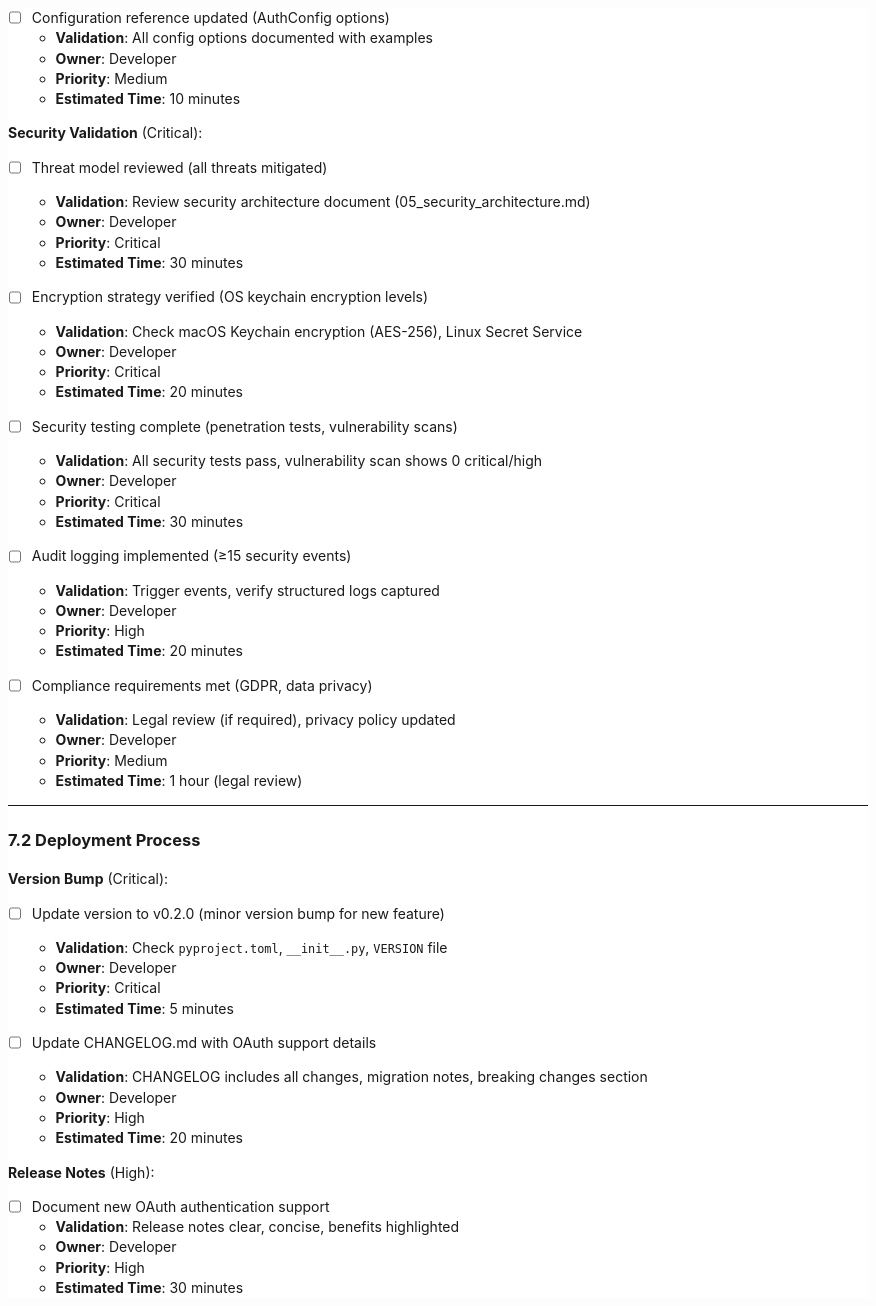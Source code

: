 - [ ] Configuration reference updated (AuthConfig options)
  - **Validation**: All config options documented with examples
  - **Owner**: Developer
  - **Priority**: Medium
  - **Estimated Time**: 10 minutes

**Security Validation** (Critical):
- [ ] Threat model reviewed (all threats mitigated)
  - **Validation**: Review security architecture document (05_security_architecture.md)
  - **Owner**: Developer
  - **Priority**: Critical
  - **Estimated Time**: 30 minutes

- [ ] Encryption strategy verified (OS keychain encryption levels)
  - **Validation**: Check macOS Keychain encryption (AES-256), Linux Secret Service
  - **Owner**: Developer
  - **Priority**: Critical
  - **Estimated Time**: 20 minutes

- [ ] Security testing complete (penetration tests, vulnerability scans)
  - **Validation**: All security tests pass, vulnerability scan shows 0 critical/high
  - **Owner**: Developer
  - **Priority**: Critical
  - **Estimated Time**: 30 minutes

- [ ] Audit logging implemented (≥15 security events)
  - **Validation**: Trigger events, verify structured logs captured
  - **Owner**: Developer
  - **Priority**: High
  - **Estimated Time**: 20 minutes

- [ ] Compliance requirements met (GDPR, data privacy)
  - **Validation**: Legal review (if required), privacy policy updated
  - **Owner**: Developer
  - **Priority**: Medium
  - **Estimated Time**: 1 hour (legal review)

---

### 7.2 Deployment Process

**Version Bump** (Critical):
- [ ] Update version to v0.2.0 (minor version bump for new feature)
  - **Validation**: Check `pyproject.toml`, `__init__.py`, `VERSION` file
  - **Owner**: Developer
  - **Priority**: Critical
  - **Estimated Time**: 5 minutes

- [ ] Update CHANGELOG.md with OAuth support details
  - **Validation**: CHANGELOG includes all changes, migration notes, breaking changes section
  - **Owner**: Developer
  - **Priority**: High
  - **Estimated Time**: 20 minutes

**Release Notes** (High):
- [ ] Document new OAuth authentication support
  - **Validation**: Release notes clear, concise, benefits highlighted
  - **Owner**: Developer
  - **Priority**: High
  - **Estimated Time**: 30 minutes

